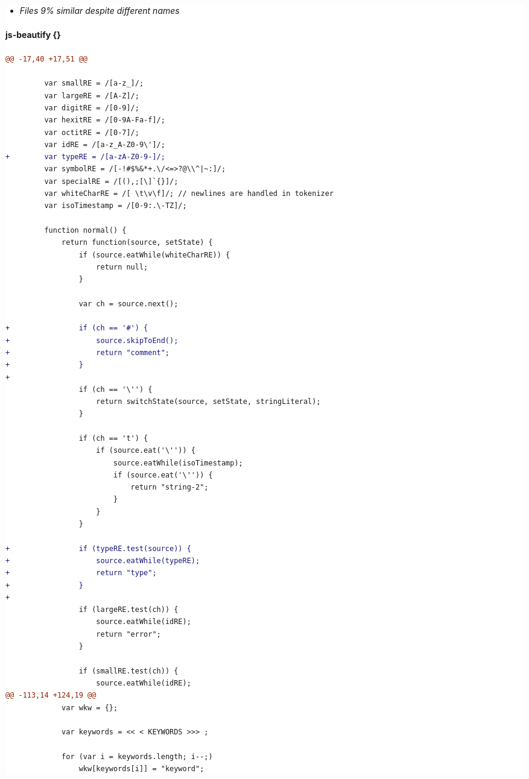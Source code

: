  * *Files 9% similar despite different names*

#### js-beautify {}

```diff
@@ -17,40 +17,51 @@
 
         var smallRE = /[a-z_]/;
         var largeRE = /[A-Z]/;
         var digitRE = /[0-9]/;
         var hexitRE = /[0-9A-Fa-f]/;
         var octitRE = /[0-7]/;
         var idRE = /[a-z_A-Z0-9\']/;
+        var typeRE = /[a-zA-Z0-9-]/;
         var symbolRE = /[-!#$%&*+.\/<=>?@\\^|~:]/;
         var specialRE = /[(),;[\]`{}]/;
         var whiteCharRE = /[ \t\v\f]/; // newlines are handled in tokenizer
         var isoTimestamp = /[0-9:.\-TZ]/;
 
         function normal() {
             return function(source, setState) {
                 if (source.eatWhile(whiteCharRE)) {
                     return null;
                 }
 
                 var ch = source.next();
 
+                if (ch == '#') {
+                    source.skipToEnd();
+                    return "comment";
+                }
+
                 if (ch == '\'') {
                     return switchState(source, setState, stringLiteral);
                 }
 
                 if (ch == 't') {
                     if (source.eat('\'')) {
                         source.eatWhile(isoTimestamp);
                         if (source.eat('\'')) {
                             return "string-2";
                         }
                     }
                 }
 
+                if (typeRE.test(source)) {
+                    source.eatWhile(typeRE);
+                    return "type";
+                }
+
                 if (largeRE.test(ch)) {
                     source.eatWhile(idRE);
                     return "error";
                 }
 
                 if (smallRE.test(ch)) {
                     source.eatWhile(idRE);
@@ -113,14 +124,19 @@
             var wkw = {};
 
             var keywords = << < KEYWORDS >>> ;
 
             for (var i = keywords.length; i--;)
                 wkw[keywords[i]] = "keyword";
```